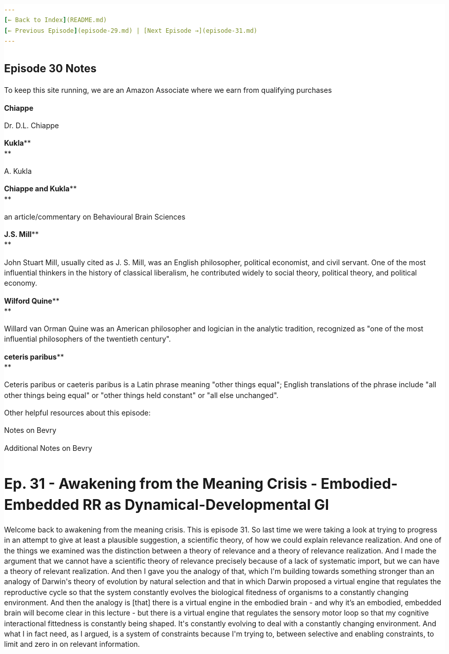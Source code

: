 ```yaml
---
[← Back to Index](README.md)
[← Previous Episode](episode-29.md) | [Next Episode →](episode-31.md)
---
```


## Episode 30 Notes

To keep this site running, we are an Amazon Associate where we earn from qualifying purchases

**Chiappe**  

Dr. D.L. Chiappe

**Kukla****  
**

A. Kukla

**Chiappe and Kukla****  
**

an article/commentary on Behavioural Brain Sciences

**J.S. Mill****  
**

John Stuart Mill, usually cited as J. S. Mill, was an English philosopher, political economist, and civil servant. One of the most influential thinkers in the history of classical liberalism, he contributed widely to social theory, political theory, and political economy.

**Wilford Quine****  
**

Willard van Orman Quine was an American philosopher and logician in the analytic tradition, recognized as "one of the most influential philosophers of the twentieth century".

**ceteris paribus****  
**

Ceteris paribus or caeteris paribus is a Latin phrase meaning "other things equal"; English translations of the phrase include "all other things being equal" or "other things held constant" or "all else unchanged".

Other helpful resources about this episode:  

Notes on Bevry  

Additional Notes on Bevry

# Ep. 31 - Awakening from the Meaning Crisis - Embodied-Embedded RR as Dynamical-Developmental GI

Welcome back to awakening from the meaning crisis. This is episode 31. So last time we were taking a look at trying to progress in an attempt to give at least a plausible suggestion, a scientific theory, of how we could explain relevance realization. And one of the things we examined was the distinction between a theory of relevance and a theory of relevance realization. And I made the argument that we cannot have a scientific theory of relevance precisely because of a lack of systematic import, but we can have a theory of relevant realization. And then I gave you the analogy of that, which I'm building towards something stronger than an analogy of Darwin's theory of evolution by natural selection and that in which Darwin proposed a virtual engine that regulates the reproductive cycle so that the system constantly evolves the biological fitedness of organisms to a constantly changing environment. And then the analogy is \[that\] there is a virtual engine in the embodied brain - and why it’s an embodied, embedded brain will become clear in this lecture - but there is a virtual engine that regulates the sensory motor loop so that my cognitive interactional fittedness is constantly being shaped. It's constantly evolving to deal with a constantly changing environment. And what I in fact need, as I argued, is a system of constraints because I'm trying to, between selective and enabling constraints, to limit and zero in on relevant information.
